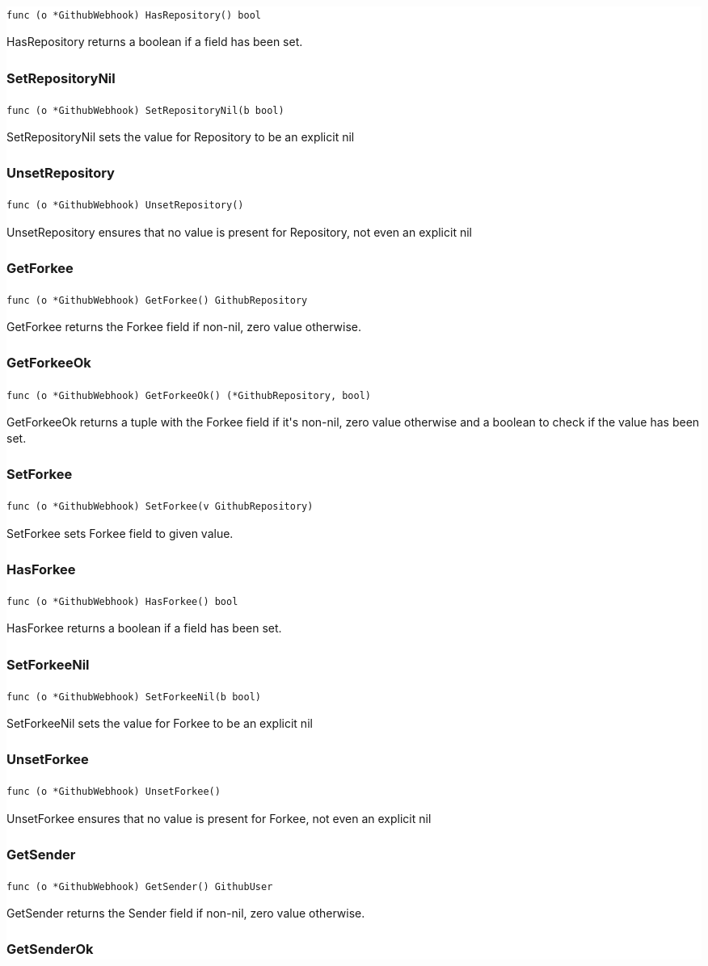 `func (o *GithubWebhook) HasRepository() bool`

HasRepository returns a boolean if a field has been set.

### SetRepositoryNil

`func (o *GithubWebhook) SetRepositoryNil(b bool)`

 SetRepositoryNil sets the value for Repository to be an explicit nil

### UnsetRepository
`func (o *GithubWebhook) UnsetRepository()`

UnsetRepository ensures that no value is present for Repository, not even an explicit nil
### GetForkee

`func (o *GithubWebhook) GetForkee() GithubRepository`

GetForkee returns the Forkee field if non-nil, zero value otherwise.

### GetForkeeOk

`func (o *GithubWebhook) GetForkeeOk() (*GithubRepository, bool)`

GetForkeeOk returns a tuple with the Forkee field if it's non-nil, zero value otherwise
and a boolean to check if the value has been set.

### SetForkee

`func (o *GithubWebhook) SetForkee(v GithubRepository)`

SetForkee sets Forkee field to given value.

### HasForkee

`func (o *GithubWebhook) HasForkee() bool`

HasForkee returns a boolean if a field has been set.

### SetForkeeNil

`func (o *GithubWebhook) SetForkeeNil(b bool)`

 SetForkeeNil sets the value for Forkee to be an explicit nil

### UnsetForkee
`func (o *GithubWebhook) UnsetForkee()`

UnsetForkee ensures that no value is present for Forkee, not even an explicit nil
### GetSender

`func (o *GithubWebhook) GetSender() GithubUser`

GetSender returns the Sender field if non-nil, zero value otherwise.

### GetSenderOk
